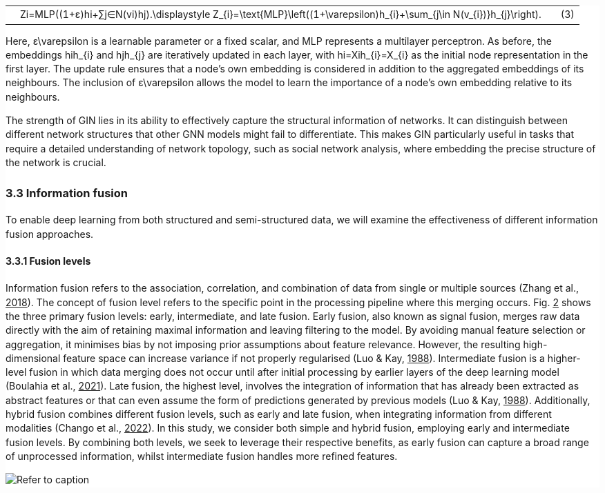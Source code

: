 |  |  |  |  |
| --- | --- | --- | --- |
|  | Zi=MLP​((1+ε)​hi+∑j∈N​(vi)hj).\displaystyle Z\_{i}=\text{MLP}\left((1+\varepsilon)h\_{i}+\sum\_{j\in N(v\_{i})}h\_{j}\right). |  | (3) |

Here, ε\varepsilon is a learnable parameter or a fixed scalar, and MLP represents a multilayer perceptron. As before, the embeddings hih\_{i} and hjh\_{j} are iteratively updated in each layer, with hi=Xih\_{i}=X\_{i} as the initial node representation in the first layer. The update rule ensures that a node’s own embedding is considered in addition to the aggregated embeddings of its neighbours. The inclusion of ε\varepsilon allows the model to learn the importance of a node’s own embedding relative to its neighbours.

The strength of GIN lies in its ability to effectively capture the structural information of networks. It can distinguish between different network structures that other GNN models might fail to differentiate. This makes GIN particularly useful in tasks that require a detailed understanding of network topology, such as social network analysis, where embedding the precise structure of the network is crucial.

### 3.3 Information fusion

To enable deep learning from both structured and semi-structured data, we will examine the effectiveness of different information fusion approaches.

#### 3.3.1 Fusion levels

Information fusion refers to the association, correlation, and combination of data from single or multiple sources (Zhang et al., [2018](https://arxiv.org/html/2510.09407v1#bib.bib68)). The concept of fusion level refers to the specific point in the processing pipeline where this merging occurs. Fig. [2](https://arxiv.org/html/2510.09407v1#S3.F2 "Figure 2 ‣ 3.3.1 Fusion levels ‣ 3.3 Information fusion ‣ 3 Methodology ‣ A multimodal approach to SME credit scoring integrating transaction and ownership networks 1footnote 11footnote 1NOTICE: This is the author’s version of a work which will be submitted for publication. Changes resulting from the publishing process, such as editing, corrections, structural formatting, and other quality control mechanisms may not be reflected in this document. This work is made available under a Creative Commons BY-NC-ND license. ΓΔΞΛ") shows the three primary fusion levels: early, intermediate, and late fusion. Early fusion, also known as signal fusion, merges raw data directly with the aim of retaining maximal information and leaving filtering to the model. By avoiding manual feature selection or aggregation, it minimises bias by not imposing prior assumptions about feature relevance. However, the resulting high-dimensional feature space can increase variance if not properly regularised (Luo & Kay, [1988](https://arxiv.org/html/2510.09407v1#bib.bib42)). Intermediate fusion is a higher-level fusion in which data merging does not occur until after initial processing by earlier layers of the deep learning model (Boulahia et al., [2021](https://arxiv.org/html/2510.09407v1#bib.bib13)). Late fusion, the highest level, involves the integration of information that has already been extracted as abstract features or that can even assume the form of predictions generated by previous models (Luo & Kay, [1988](https://arxiv.org/html/2510.09407v1#bib.bib42)). Additionally, hybrid fusion combines different fusion levels, such as early and late fusion, when integrating information from different modalities (Chango et al., [2022](https://arxiv.org/html/2510.09407v1#bib.bib18)). In this study, we consider both simple and hybrid fusion, employing early and intermediate fusion levels. By combining both levels, we seek to leverage their respective benefits, as early fusion can capture a broad range of unprocessed information, whilst intermediate fusion handles more refined features.

![Refer to caption](x2.png)
